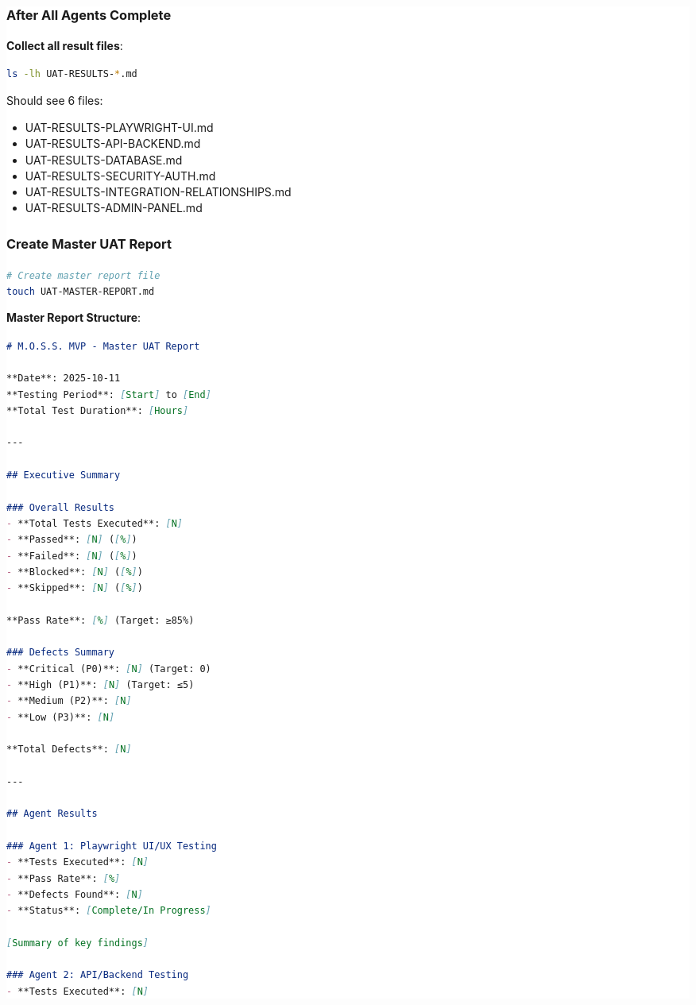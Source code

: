 ### After All Agents Complete

**Collect all result files**:
```bash
ls -lh UAT-RESULTS-*.md
```

Should see 6 files:
- UAT-RESULTS-PLAYWRIGHT-UI.md
- UAT-RESULTS-API-BACKEND.md
- UAT-RESULTS-DATABASE.md
- UAT-RESULTS-SECURITY-AUTH.md
- UAT-RESULTS-INTEGRATION-RELATIONSHIPS.md
- UAT-RESULTS-ADMIN-PANEL.md

### Create Master UAT Report

```bash
# Create master report file
touch UAT-MASTER-REPORT.md
```

**Master Report Structure**:
```markdown
# M.O.S.S. MVP - Master UAT Report

**Date**: 2025-10-11
**Testing Period**: [Start] to [End]
**Total Test Duration**: [Hours]

---

## Executive Summary

### Overall Results
- **Total Tests Executed**: [N]
- **Passed**: [N] ([%])
- **Failed**: [N] ([%])
- **Blocked**: [N] ([%])
- **Skipped**: [N] ([%])

**Pass Rate**: [%] (Target: ≥85%)

### Defects Summary
- **Critical (P0)**: [N] (Target: 0)
- **High (P1)**: [N] (Target: ≤5)
- **Medium (P2)**: [N]
- **Low (P3)**: [N]

**Total Defects**: [N]

---

## Agent Results

### Agent 1: Playwright UI/UX Testing
- **Tests Executed**: [N]
- **Pass Rate**: [%]
- **Defects Found**: [N]
- **Status**: [Complete/In Progress]

[Summary of key findings]

### Agent 2: API/Backend Testing
- **Tests Executed**: [N]
```